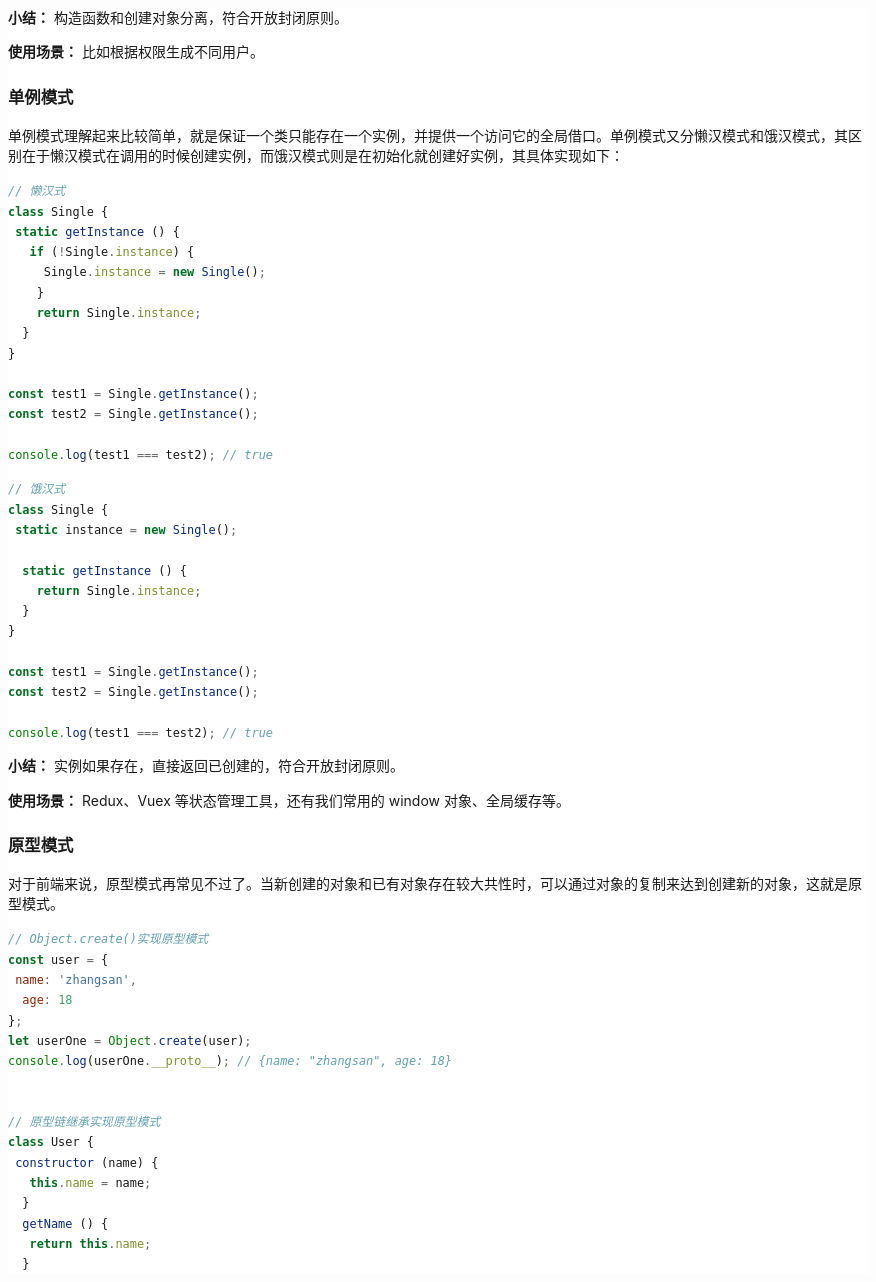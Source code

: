 **小结：** 构造函数和创建对象分离，符合开放封闭原则。

**使用场景：** 比如根据权限生成不同用户。

### 单例模式

单例模式理解起来比较简单，就是保证一个类只能存在一个实例，并提供一个访问它的全局借口。单例模式又分懒汉模式和饿汉模式，其区别在于懒汉模式在调用的时候创建实例，而饿汉模式则是在初始化就创建好实例，其具体实现如下：

```js
// 懒汉式
class Single {
 static getInstance () {
   if (!Single.instance) {
     Single.instance = new Single();
    }
    return Single.instance;
  }
}

const test1 = Single.getInstance();
const test2 = Single.getInstance();

console.log(test1 === test2); // true
```

```js
// 饿汉式
class Single {
 static instance = new Single();

  static getInstance () {
    return Single.instance;
  }
}

const test1 = Single.getInstance();
const test2 = Single.getInstance();

console.log(test1 === test2); // true
```

**小结：** 实例如果存在，直接返回已创建的，符合开放封闭原则。

**使用场景：** Redux、Vuex 等状态管理工具，还有我们常用的 window 对象、全局缓存等。

### 原型模式

对于前端来说，原型模式再常见不过了。当新创建的对象和已有对象存在较大共性时，可以通过对象的复制来达到创建新的对象，这就是原型模式。

```js
// Object.create()实现原型模式
const user = {
 name: 'zhangsan',
  age: 18
};
let userOne = Object.create(user);
console.log(userOne.__proto__); // {name: "zhangsan", age: 18}


// 原型链继承实现原型模式
class User {
 constructor (name) {
   this.name = name;
  }
  getName () {
   return this.name;
  }
```